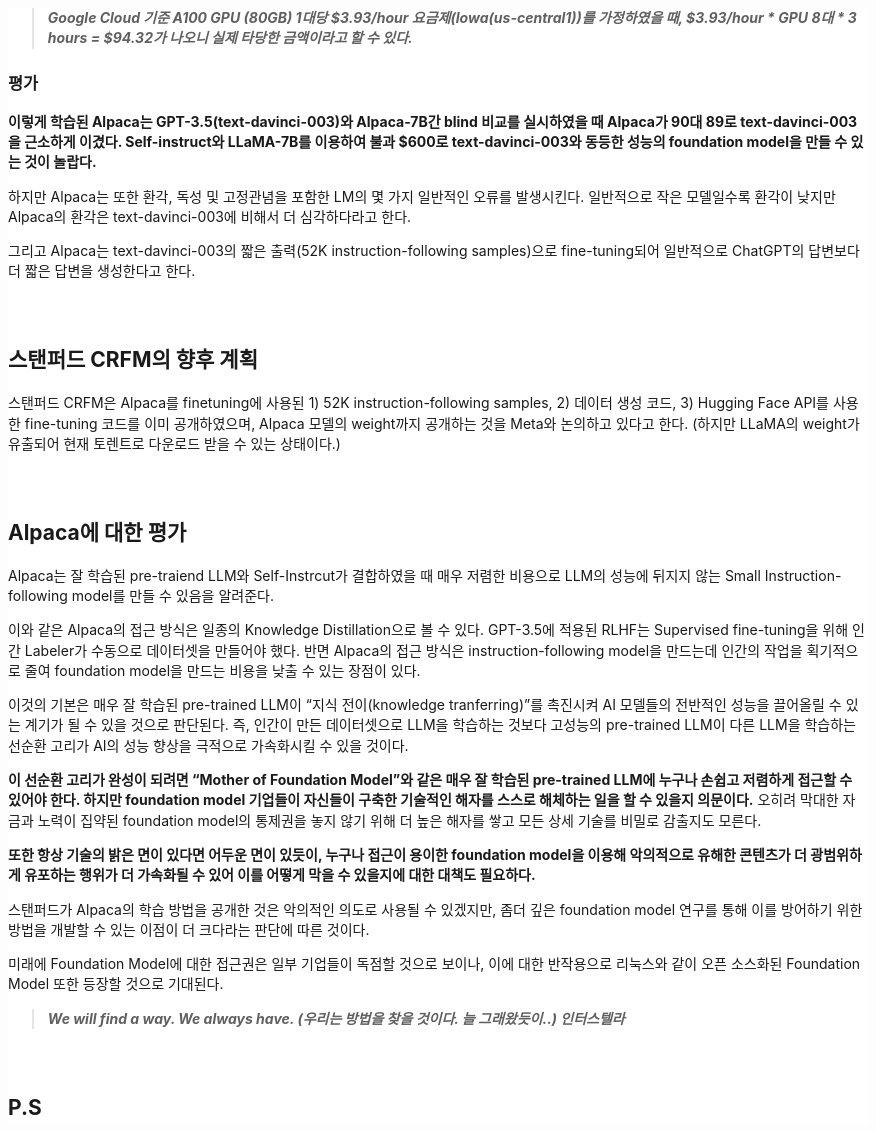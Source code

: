 > ***Google Cloud 기준 A100 GPU (80GB) 1대당 $3.93/hour 요금제(Iowa(us-central1))를 가정하였을 때, $3.93/hour * GPU 8대 * 3 hours = $94.32가 나오니 실제 타당한 금액이라고 할 수 있다.***

### 평가

**이렇게 학습된 Alpaca는 GPT-3.5(text-davinci-003)와 Alpaca-7B간 blind 비교를 실시하였을 때 Alpaca가 90대 89로 text-davinci-003을 근소하게 이겼다. Self-instruct와 LLaMA-7B를 이용하여 불과 $600로 text-davinci-003와 동등한 성능의 foundation model을 만들 수 있는 것이 놀랍다.**

하지만 Alpaca는 또한 환각, 독성 및 고정관념을 포함한 LM의 몇 가지 일반적인 오류를 발생시킨다. 일반적으로 작은 모델일수록 환각이 낮지만 Alpaca의 환각은 text-davinci-003에 비해서 더 심각하다라고 한다.

그리고 Alpaca는 text-davinci-003의 짧은 출력(52K instruction-following samples)으로 fine-tuning되어 일반적으로 ChatGPT의 답변보다 더 짧은 답변을 생성한다고 한다.

<br>

## 스탠퍼드 CRFM의 향후 계획

스탠퍼드 CRFM은 Alpaca를 finetuning에 사용된 1) 52K instruction-following samples, 2) 데이터 생성 코드, 3) Hugging Face API를 사용한 fine-tuning 코드를 이미 공개하였으며, Alpaca 모델의 weight까지 공개하는 것을 Meta와 논의하고 있다고 한다. (하지만 LLaMA의 weight가 유출되어 현재 토렌트로 다운로드 받을 수 있는 상태이다.)

<br>

## Alpaca에 대한 평가

Alpaca는 잘 학습된 pre-traiend LLM와 Self-Instrcut가 결합하였을 때 매우 저렴한 비용으로 LLM의 성능에 뒤지지 않는 Small Instruction-following model를 만들 수 있음을 알려준다.

이와 같은 Alpaca의 접근 방식은 일종의 Knowledge Distillation으로 볼 수 있다. GPT-3.5에 적용된 RLHF는 Supervised fine-tuning을 위해 인간 Labeler가 수동으로 데이터셋을 만들어야 했다. 반면 Alpaca의 접근 방식은 instruction-following model을 만드는데 인간의 작업을 획기적으로 줄여 foundation model을 만드는 비용을 낮출 수 있는 장점이 있다.

이것의 기본은 매우 잘 학습된 pre-trained LLM이 “지식 전이(knowledge tranferring)”를 촉진시켜 AI 모델들의 전반적인 성능을 끌어올릴 수 있는 계기가 될 수 있을 것으로 판단된다. 즉, 인간이 만든 데이터셋으로 LLM을 학습하는 것보다 고성능의 pre-trained LLM이 다른 LLM을 학습하는 선순환 고리가 AI의 성능 향상을 극적으로 가속화시킬 수 있을 것이다.

**이 선순환 고리가 완성이 되려면 “Mother of Foundation Model”와 같은 매우 잘 학습된 pre-trained LLM에 누구나 손쉽고 저렴하게 접근할 수 있어야 한다. 하지만 foundation model 기업들이 자신들이 구축한 기술적인 해자를 스스로 해체하는 일을 할 수 있을지 의문이다.** 오히려 막대한 자금과 노력이 집약된 foundation model의 통제권을 놓지 않기 위해 더 높은 해자를 쌓고 모든 상세 기술를 비밀로 감출지도 모른다.

**또한 항상 기술의 밝은 면이 있다면 어두운 면이 있듯이, 누구나 접근이 용이한 foundation model을 이용해 악의적으로 유해한 콘텐츠가 더 광범위하게 유포하는 행위가 더 가속화될 수 있어 이를 어떻게 막을 수 있을지에 대한 대책도 필요하다.**

스탠퍼드가 Alpaca의 학습 방법을 공개한 것은 악의적인 의도로 사용될 수 있겠지만, 좀더 깊은 foundation model 연구를 통해 이를 방어하기 위한 방법을 개발할 수 있는 이점이 더 크다라는 판단에 따른 것이다.

미래에 Foundation Model에 대한 접근권은 일부 기업들이 독점할 것으로 보이나, 이에 대한 반작용으로 리눅스와 같이 오픈 소스화된 Foundation Model 또한 등장할 것으로 기대된다.

> ***We will find a way. We always have. (우리는 방법을 찾을 것이다. 늘 그래왔듯이..) 인터스텔라***

<br>

## P.S
